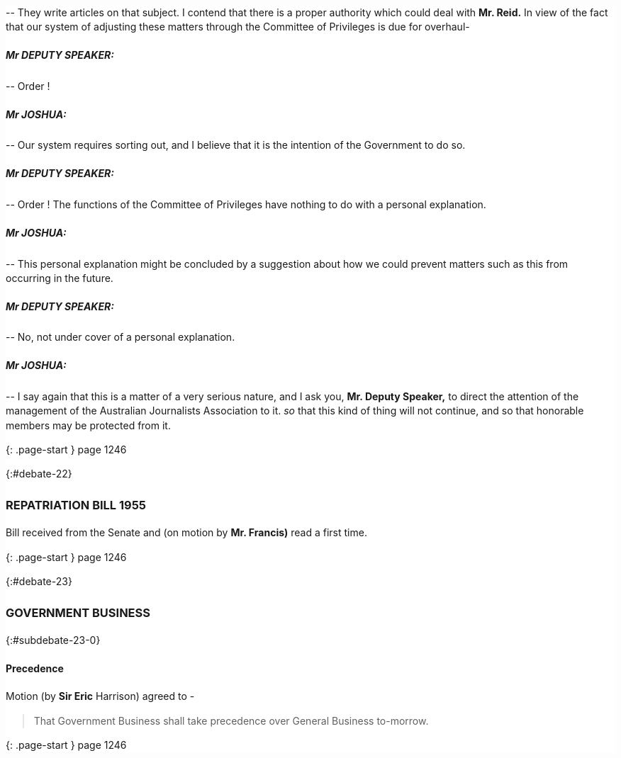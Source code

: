 -- They write articles on that subject. I contend that there is a proper authority which could deal with  **Mr. Reid.**  In view of the fact that our system of adjusting these matters through the Committee of Privileges is due for overhaul- 

##### Mr DEPUTY SPEAKER:

-- Order ! 

##### Mr JOSHUA:

-- Our system requires sorting out, and I believe that it is the intention of the Government to do so. 

##### Mr DEPUTY SPEAKER:

-- Order ! The functions of the Committee of Privileges have nothing to do with a personal explanation. 

##### Mr JOSHUA:

-- This personal explanation might be concluded by a suggestion about how we could prevent matters such as this from occurring in the future. 

##### Mr DEPUTY SPEAKER:

-- No, not under cover of a personal explanation. 

##### Mr JOSHUA:

-- I say again that this is a matter of a very serious nature, and I ask you,  **Mr. Deputy Speaker,**  to direct the attention of the management of the Australian Journalists Association to it.  *so*  that this kind of thing will not continue, and so that honorable members may be protected from it. 

{: .page-start }
page 1246

{:#debate-22}
### REPATRIATION BILL 1955

Bill received from the Senate and (on motion by  **Mr. Francis)**  read a first time. 

{: .page-start }
page 1246

{:#debate-23}
### GOVERNMENT BUSINESS

{:#subdebate-23-0}
#### Precedence

Motion (by  **Sir Eric**  Harrison) agreed to - 

  >That Government Business shall take precedence over General Business to-morrow. 

{: .page-start }
page 1246
